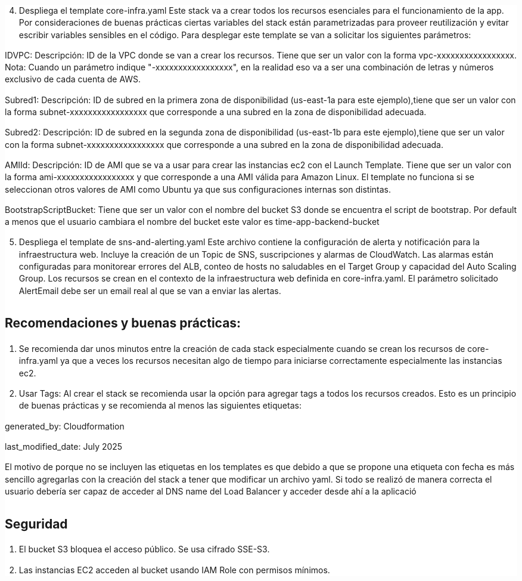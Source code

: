 4. Despliega el template core-infra.yaml Este stack va a crear todos los recursos esenciales para el funcionamiento de la app. Por consideraciones de buenas prácticas ciertas variables del stack están parametrizadas para proveer reutilización y evitar escribir variables sensibles en el código. Para desplegar este template se van a solicitar los siguientes parámetros:

IDVPC: Descripción: ID de la VPC donde se van a crear los recursos. Tiene que ser un valor con la forma vpc-xxxxxxxxxxxxxxxxx. Nota: Cuando un parámetro indique "-xxxxxxxxxxxxxxxxx", en la realidad eso va a ser una combinación de letras y números exclusivo de cada cuenta de AWS.

Subred1: Descripción: ID de subred en la primera zona de disponibilidad (us-east-1a para este ejemplo),tiene que ser un valor con la forma subnet-xxxxxxxxxxxxxxxxx que corresponde a una subred en la zona de disponibilidad adecuada.

Subred2: Descripción: ID de subred en la segunda zona de disponibilidad (us-east-1b para este ejemplo),tiene que ser un valor con la forma subnet-xxxxxxxxxxxxxxxxx que corresponde a una subred en la zona de disponibilidad adecuada.

AMIId: Descripción: ID de AMI que se va a usar para crear las instancias ec2 con el Launch Template. Tiene que ser un valor con la forma ami-xxxxxxxxxxxxxxxxx y que corresponde a una AMI válida para Amazon Linux. El template no funciona si se seleccionan otros valores de AMI como Ubuntu ya que sus configuraciones internas son distintas.

BootstrapScriptBucket: Tiene que ser un valor con el nombre del bucket S3 donde se encuentra el script de bootstrap. Por default a menos que el usuario cambiara el nombre del bucket este valor es time-app-backend-bucket

5. Despliega el template de sns-and-alerting.yaml Este archivo contiene la configuración de alerta y notificación para la infraestructura web. Incluye la creación de un Topic de SNS, suscripciones y alarmas de CloudWatch. Las alarmas están configuradas para monitorear errores del ALB, conteo de hosts no saludables en el Target Group y capacidad del Auto Scaling Group. Los recursos se crean en el contexto de la infraestructura web definida en core-infra.yaml. El parámetro solicitado AlertEmail debe ser un email real al que se van a enviar las alertas.

## Recomendaciones y buenas prácticas:
1. Se recomienda dar unos minutos entre la creación de cada stack especialmente cuando se crean los recursos de core-infra.yaml ya que a veces los recursos necesitan algo de tiempo para iniciarse correctamente especialmente las instancias ec2.

2. Usar Tags: Al crear el stack se recomienda usar la opción para agregar tags a todos los recursos creados. Esto es un principio de buenas prácticas y se recomienda al menos las siguientes etiquetas:

  generated_by: Cloudformation

  last_modified_date: July 2025

El motivo de porque no se incluyen las etiquetas en los templates es que debido a que se propone una etiqueta con fecha es más sencillo agregarlas con la creación del stack a tener que modificar un archivo yaml. Si todo se realizó de manera correcta el usuario debería ser capaz de acceder al DNS name del Load Balancer y acceder desde ahí a la aplicació

## Seguridad
1. El bucket S3 bloquea el acceso público. Se usa cifrado SSE-S3.

2. Las instancias EC2 acceden al bucket usando IAM Role con permisos mínimos.
